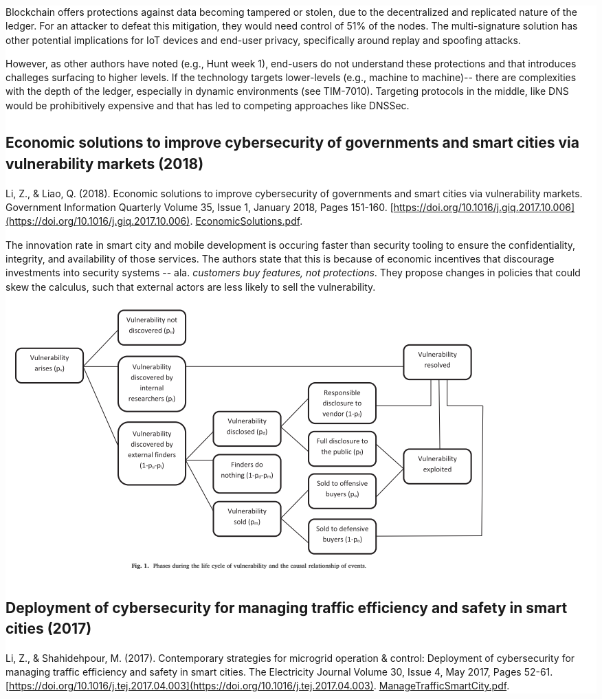 Blockchain offers protections against data becoming tampered or stolen, due to the decentralized and replicated nature of the ledger.  For an attacker to defeat this mitigation, they would need control of 51% of the nodes.  The multi-signature solution has other potential implications for IoT devices and end-user privacy, specifically around replay and spoofing attacks.

However, as other authors have noted (e.g., Hunt week 1), end-users do not understand these protections and that introduces challeges surfacing to higher levels.  If the technology targets lower-levels (e.g., machine to machine)-- there are complexities with the depth of the ledger, especially in dynamic environments (see TIM-7010).  Targeting protocols in the middle, like DNS would be prohibitively expensive and that has led to competing approaches like DNSSec.

## Economic solutions to improve cybersecurity of governments and smart cities via vulnerability markets (2018)

Li, Z., & Liao, Q. (2018). Economic solutions to improve cybersecurity of governments and smart cities via vulnerability markets. Government Information Quarterly
Volume 35, Issue 1, January 2018, Pages 151-160. [https://doi.org/10.1016/j.giq.2017.10.006](https://doi.org/10.1016/j.giq.2017.10.006).  [EconomicSolutions.pdf](EconomicSolutions.pdf).

The innovation rate in smart city and mobile development is occuring faster than security tooling to ensure the confidentiality, integrity, and availability of those services.  The authors state that this is because of economic incentives that discourage investments into security systems -- ala. _customers buy features, not protections_.  They propose changes in policies that could skew the calculus, such that external actors are less likely to sell the vulnerability.

![economic_incentive.png](economic_incentive.png)

## Deployment of cybersecurity for managing traffic efficiency and safety in smart cities (2017)

Li, Z., & Shahidehpour, M. (2017). Contemporary strategies for microgrid operation & control: Deployment of cybersecurity for managing traffic efficiency and safety in smart cities. The Electricity Journal Volume 30, Issue 4, May 2017, Pages 52-61. [https://doi.org/10.1016/j.tej.2017.04.003](https://doi.org/10.1016/j.tej.2017.04.003). [ManageTrafficSmartCity.pdf](ManageTrafficSmartCity.pdf).
